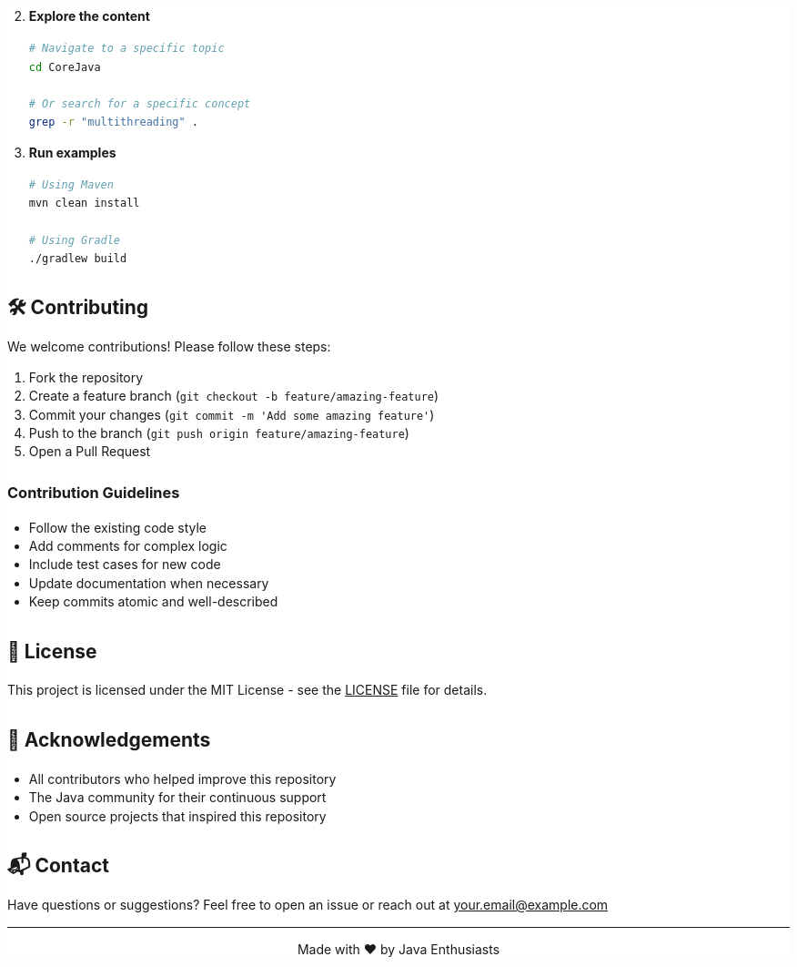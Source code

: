 2. **Explore the content**
   ```bash
   # Navigate to a specific topic
   cd CoreJava
   
   # Or search for a specific concept
   grep -r "multithreading" .
   ```

3. **Run examples**
   ```bash
   # Using Maven
   mvn clean install
   
   # Using Gradle
   ./gradlew build
   ```

## 🛠️ Contributing

We welcome contributions! Please follow these steps:

1. Fork the repository
2. Create a feature branch (`git checkout -b feature/amazing-feature`)
3. Commit your changes (`git commit -m 'Add some amazing feature'`)
4. Push to the branch (`git push origin feature/amazing-feature`)
5. Open a Pull Request

### Contribution Guidelines
- Follow the existing code style
- Add comments for complex logic
- Include test cases for new code
- Update documentation when necessary
- Keep commits atomic and well-described

## 📝 License

This project is licensed under the MIT License - see the [LICENSE](LICENSE) file for details.

## 🙏 Acknowledgements

- All contributors who helped improve this repository
- The Java community for their continuous support
- Open source projects that inspired this repository

## 📬 Contact

Have questions or suggestions? Feel free to open an issue or reach out at your.email@example.com

---

<div align="center">
  Made with ❤️ by Java Enthusiasts
</div>